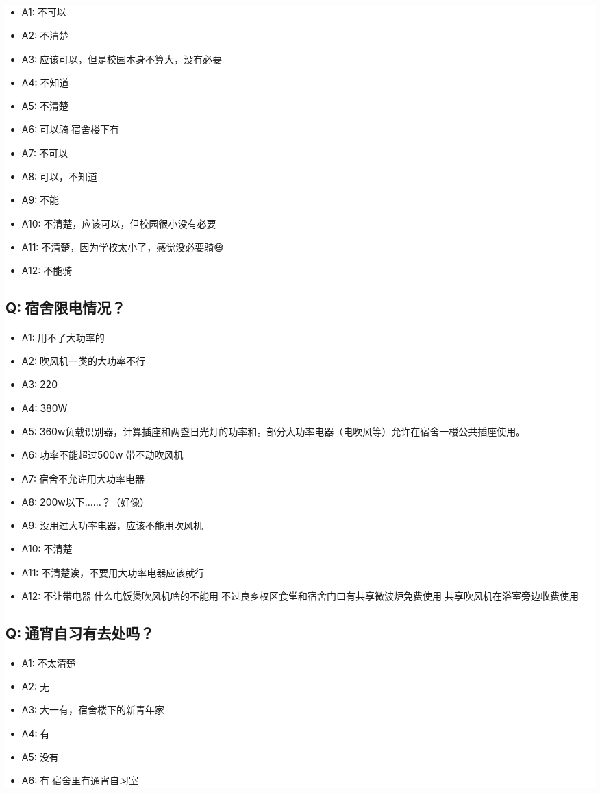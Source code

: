 - A1: 不可以

- A2: 不清楚

- A3: 应该可以，但是校园本身不算大，没有必要

- A4: 不知道

- A5: 不清楚

- A6: 可以骑 宿舍楼下有

- A7: 不可以

- A8: 可以，不知道

- A9: 不能

- A10: 不清楚，应该可以，但校园很小没有必要

- A11: 不清楚，因为学校太小了，感觉没必要骑😅

- A12: 不能骑

## Q: 宿舍限电情况？

- A1: 用不了大功率的

- A2: 吹风机一类的大功率不行

- A3: 220

- A4: 380W

- A5: 360w负载识别器，计算插座和两盏日光灯的功率和。部分大功率电器（电吹风等）允许在宿舍一楼公共插座使用。

- A6: 功率不能超过500w 带不动吹风机

- A7: 宿舍不允许用大功率电器

- A8: 200w以下……？（好像）

- A9: 没用过大功率电器，应该不能用吹风机

- A10: 不清楚

- A11: 不清楚诶，不要用大功率电器应该就行

- A12: 不让带电器 什么电饭煲吹风机啥的不能用 不过良乡校区食堂和宿舍门口有共享微波炉免费使用 共享吹风机在浴室旁边收费使用

## Q: 通宵自习有去处吗？

- A1: 不太清楚

- A2: 无

- A3: 大一有，宿舍楼下的新青年家

- A4: 有

- A5: 没有

- A6: 有 宿舍里有通宵自习室
